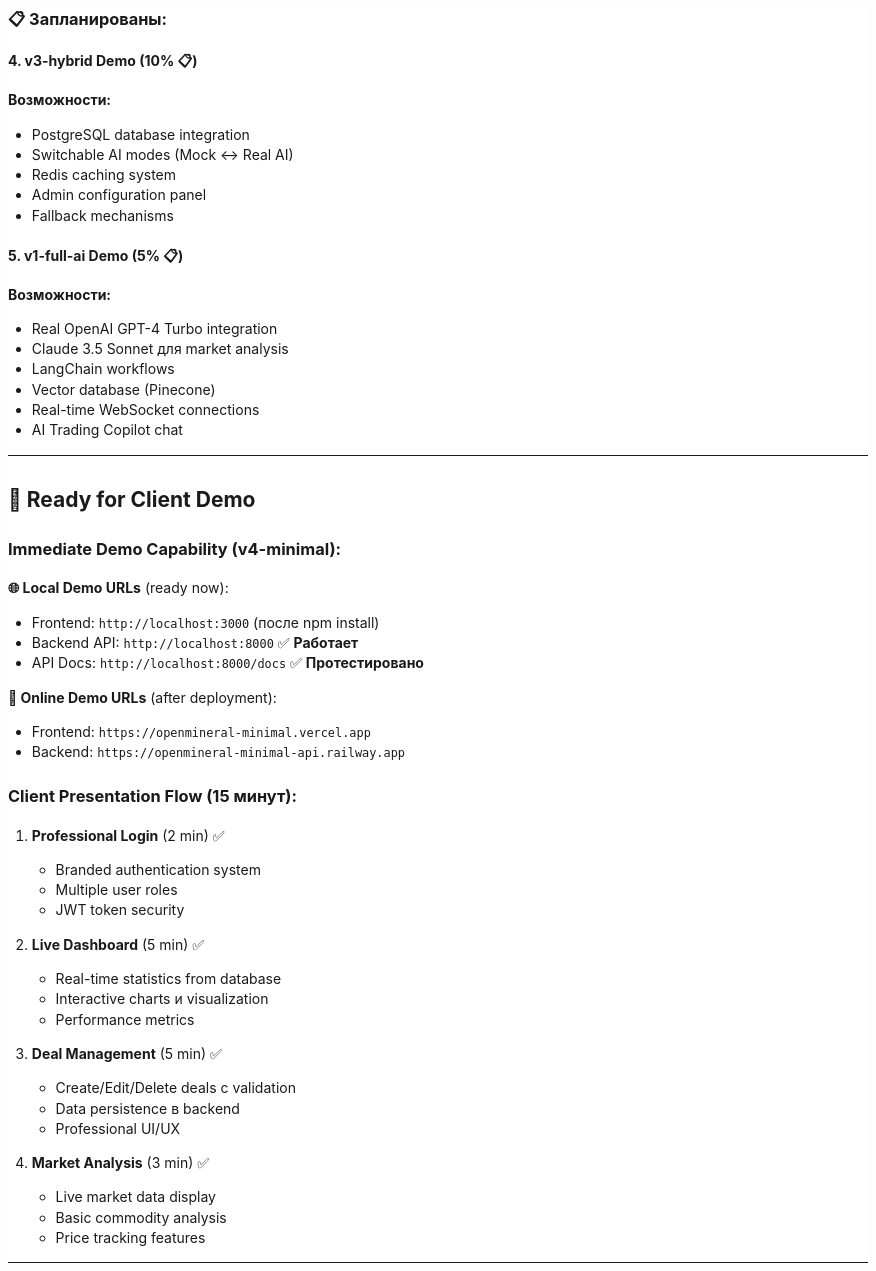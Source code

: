 
### 📋 **Запланированы:**

#### 4. **v3-hybrid Demo** (10% 📋)
**Возможности:**
- PostgreSQL database integration
- Switchable AI modes (Mock ↔ Real AI)
- Redis caching system
- Admin configuration panel
- Fallback mechanisms

#### 5. **v1-full-ai Demo** (5% 📋)
**Возможности:**
- Real OpenAI GPT-4 Turbo integration
- Claude 3.5 Sonnet для market analysis
- LangChain workflows
- Vector database (Pinecone)
- Real-time WebSocket connections
- AI Trading Copilot chat

---

## 🎪 Ready for Client Demo

### **Immediate Demo Capability** (v4-minimal):

**🌐 Local Demo URLs** (ready now):
- Frontend: `http://localhost:3000` (после npm install)
- Backend API: `http://localhost:8000` ✅ **Работает**
- API Docs: `http://localhost:8000/docs` ✅ **Протестировано**

**🚀 Online Demo URLs** (after deployment):
- Frontend: `https://openmineral-minimal.vercel.app`
- Backend: `https://openmineral-minimal-api.railway.app`

### **Client Presentation Flow** (15 минут):

1. **Professional Login** (2 min) ✅
   - Branded authentication system
   - Multiple user roles
   - JWT token security

2. **Live Dashboard** (5 min) ✅
   - Real-time statistics from database
   - Interactive charts и visualization
   - Performance metrics

3. **Deal Management** (5 min) ✅
   - Create/Edit/Delete deals с validation
   - Data persistence в backend
   - Professional UI/UX

4. **Market Analysis** (3 min) ✅
   - Live market data display
   - Basic commodity analysis
   - Price tracking features

---